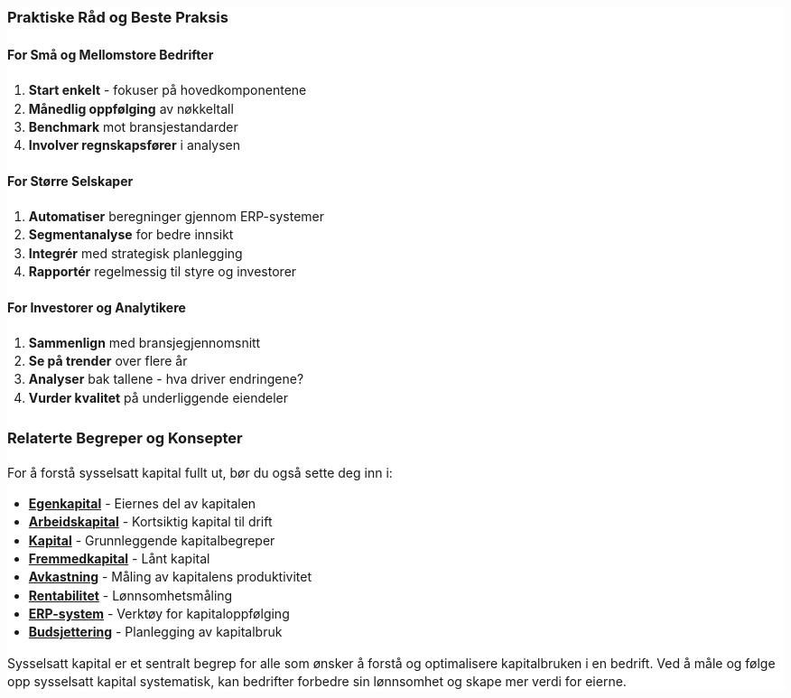 ### Praktiske Råd og Beste Praksis

#### For Små og Mellomstore Bedrifter
1. **Start enkelt** - fokuser på hovedkomponentene
2. **Månedlig oppfølging** av nøkkeltall
3. **Benchmark** mot bransjestandarder
4. **Involver regnskapsfører** i analysen

#### For Større Selskaper
1. **Automatiser** beregninger gjennom ERP-systemer
2. **Segmentanalyse** for bedre innsikt
3. **Integrér** med strategisk planlegging
4. **Rapportér** regelmessig til styre og investorer

#### For Investorer og Analytikere
1. **Sammenlign** med bransjegjennomsnitt
2. **Se på trender** over flere år
3. **Analyser** bak tallene - hva driver endringene?
4. **Vurder kvalitet** på underliggende eiendeler

### Relaterte Begreper og Konsepter

For å forstå sysselsatt kapital fullt ut, bør du også sette deg inn i:

- **[Egenkapital](/blogs/regnskap/hva-er-egenkapital "Hva er Egenkapital? Komplett Guide til Egenkapital i Regnskap")** - Eiernes del av kapitalen
- **[Arbeidskapital](/blogs/regnskap/hva-er-arbeidskapital "Hva er Arbeidskapital? Beregning, Analyse og Optimalisering")** - Kortsiktig kapital til drift
- **[Kapital](/blogs/regnskap/hva-er-kapital "Hva er Kapital? Komplett Guide til Kapitaltyper i Regnskap og Økonomi")** - Grunnleggende kapitalbegreper
- **[Fremmedkapital](/blogs/regnskap/hva-er-fremmedkapital "Hva er Fremmedkapital? Komplett Guide til Gjeld og Lånefinansiering")** - Lånt kapital
- **[Avkastning](/blogs/regnskap/hva-er-avkastning "Hva er Avkastning? Komplett Guide til Investeringsavkastning og Beregning")** - Måling av kapitalens produktivitet
- **[Rentabilitet](/blogs/regnskap/hva-er-egenkapitalrentabilitet "Hva er Egenkapitalrentabilitet? Komplett Guide til ROE Beregning")** - Lønnsomhetsmåling
- **[ERP-system](/blogs/regnskap/hva-er-erp-system "Hva er ERP-system? Komplett Guide til Enterprise Resource Planning")** - Verktøy for kapitaloppfølging
- **[Budsjettering](/blogs/regnskap/hva-er-budsjettering "Hva er Budsjettering? Komplett Guide til Budsjettplanlegging")** - Planlegging av kapitalbruk

Sysselsatt kapital er et sentralt begrep for alle som ønsker å forstå og optimalisere kapitalbruken i en bedrift. Ved å måle og følge opp sysselsatt kapital systematisk, kan bedrifter forbedre sin lønnsomhet og skape mer verdi for eierne.
